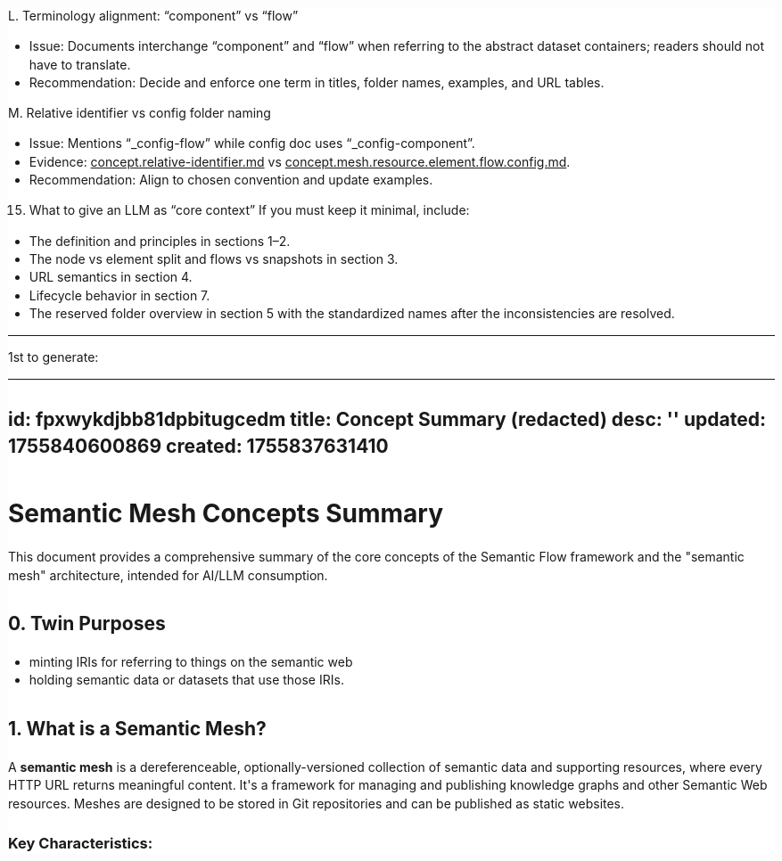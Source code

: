 L. Terminology alignment: “component” vs “flow”
- Issue: Documents interchange “component” and “flow” when referring to the abstract dataset containers; readers should not have to translate.
- Recommendation: Decide and enforce one term in titles, folder names, examples, and URL tables.

M. Relative identifier vs config folder naming
- Issue: Mentions “_config-flow” while config doc uses “_config-component”.
- Evidence: [concept.relative-identifier.md](documentation/concept.relative-identifier.md:26-33) vs [concept.mesh.resource.element.flow.config.md](documentation/concept.mesh.resource.element.flow.config.md:41-46).
- Recommendation: Align to chosen convention and update examples.

15) What to give an LLM as “core context”
If you must keep it minimal, include:
- The definition and principles in sections 1–2.
- The node vs element split and flows vs snapshots in section 3.
- URL semantics in section 4.
- Lifecycle behavior in section 7.
- The reserved folder overview in section 5 with the standardized names after the inconsistencies are resolved.

---

1st to generate:

---
id: fpxwykdjbb81dpbitugcedm
title: Concept Summary (redacted)
desc: ''
updated: 1755840600869
created: 1755837631410
---



# Semantic Mesh Concepts Summary

This document provides a comprehensive summary of the core concepts of the Semantic Flow framework and the "semantic mesh" architecture, intended for AI/LLM consumption.

## 0. Twin Purposes

- minting IRIs for referring to things on the semantic web
- holding semantic data or datasets that use those IRIs.

## 1. What is a Semantic Mesh?

A **semantic mesh** is a dereferenceable, optionally-versioned collection of semantic data and supporting resources, where every HTTP URL returns meaningful content. It's a framework for managing and publishing knowledge graphs and other Semantic Web resources. Meshes are designed to be stored in Git repositories and can be published as static websites.

### Key Characteristics:
